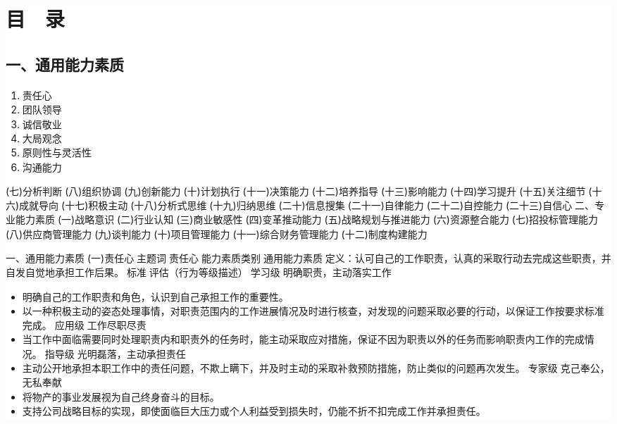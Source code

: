 # 目　录
## 一、通用能力素质
1. 责任心
2. 团队领导
3. 诚信敬业
4. 大局观念
5. 原则性与灵活性
6. 沟通能力

(七)分析判断
(八)组织协调
(九)创新能力
(十)计划执行
(十一)决策能力
(十二)培养指导
(十三)影响能力
(十四)学习提升
(十五)关注细节
(十六)成就导向
(十七)积极主动
(十八)分析式思维
(十九)归纳思维
(二十)信息搜集
(二十一)自律能力
(二十二)自控能力
(二十三)自信心
二、专业能力素质
(一)战略意识
(二)行业认知
(三)商业敏感性
(四)变革推动能力
(五)战略规划与推进能力
(六)资源整合能力
(七)招投标管理能力
(八)供应商管理能力
(九)谈判能力
(十)项目管理能力
(十一)综合财务管理能力
(十二)制度构建能力


一、通用能力素质
(一)责任心
主题词	责任心	能力素质类别	通用能力素质
定义：认可自己的工作职责，认真的采取行动去完成这些职责，并自发自觉地承担工作后果。
标准	评估（行为等级描述）
学习级	明确职责，主动落实工作
* 明确自己的工作职责和角色，认识到自己承担工作的重要性。
* 以一种积极主动的姿态处理事情，对职责范围内的工作进展情况及时进行核查，对发现的问题采取必要的行动，以保证工作按要求标准完成。
应用级	工作尽职尽责
* 当工作中面临需要同时处理职责内和职责外的任务时，能主动采取应对措施，保证不因为职责以外的任务而影响职责内工作的完成情况。
指导级	光明磊落，主动承担责任
* 主动公开地承担本职工作中的责任问题，不欺上瞒下，并及时主动的采取补救预防措施，防止类似的问题再次发生。
专家级	克己奉公，无私奉献
* 将物产的事业发展视为自己终身奋斗的目标。
* 支持公司战略目标的实现，即使面临巨大压力或个人利益受到损失时，仍能不折不扣完成工作并承担责任。
